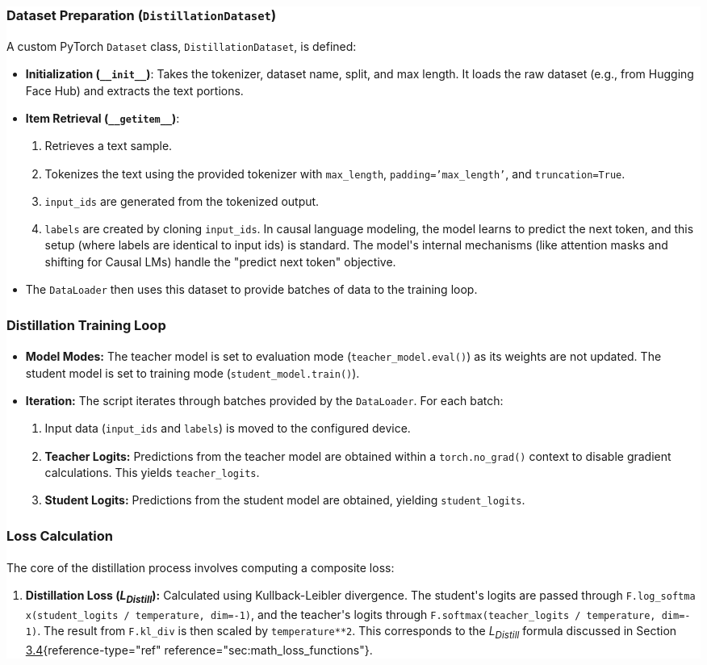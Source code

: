 ### Dataset Preparation (`DistillationDataset`)

A custom PyTorch `Dataset` class, `DistillationDataset`, is defined:

-   **Initialization (`__init__`)**: Takes the tokenizer, dataset name,
    split, and max length. It loads the raw dataset (e.g., from Hugging
    Face Hub) and extracts the text portions.

-   **Item Retrieval (`__getitem__`)**:

    1.  Retrieves a text sample.

    2.  Tokenizes the text using the provided tokenizer with
        `max_length`, `padding=’max_length’`, and `truncation=True`.

    3.  `input_ids` are generated from the tokenized output.

    4.  `labels` are created by cloning `input_ids`. In causal language
        modeling, the model learns to predict the next token, and this
        setup (where labels are identical to input ids) is standard. The
        model's internal mechanisms (like attention masks and shifting
        for Causal LMs) handle the \"predict next token\" objective.

-   The `DataLoader` then uses this dataset to provide batches of data
    to the training loop.

### Distillation Training Loop

-   **Model Modes:** The teacher model is set to evaluation mode
    (`teacher_model.eval()`) as its weights are not updated. The student
    model is set to training mode (`student_model.train()`).

-   **Iteration:** The script iterates through batches provided by the
    `DataLoader`. For each batch:

    1.  Input data (`input_ids` and `labels`) is moved to the configured
        device.

    2.  **Teacher Logits:** Predictions from the teacher model are
        obtained within a `torch.no_grad()` context to disable gradient
        calculations. This yields `teacher_logits`.

    3.  **Student Logits:** Predictions from the student model are
        obtained, yielding `student_logits`.

### Loss Calculation

The core of the distillation process involves computing a composite
loss:

1.  **Distillation Loss ($L_{Distill}$):** Calculated using
    Kullback-Leibler divergence. The student's logits are passed through
    `F.log_softmax(student_logits / temperature, dim=-1)`, and the
    teacher's logits through
    `F.softmax(teacher_logits / temperature, dim=-1)`. The result from
    `F.kl_div` is then scaled by `temperature**2`. This corresponds to
    the $L_{Distill}$ formula discussed in Section
    [3.4](#sec:math_loss_functions){reference-type="ref"
    reference="sec:math_loss_functions"}.
